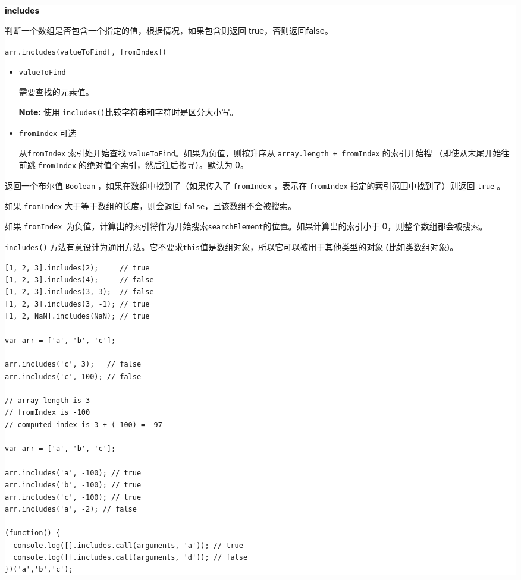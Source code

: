 **includes**

判断一个数组是否包含一个指定的值，根据情况，如果包含则返回 true，否则返回false。

```
arr.includes(valueToFind[, fromIndex])
```

- `valueToFind`

    需要查找的元素值。     

  **Note:**  使用 `includes()`比较字符串和字符时是区分大小写。    

- `fromIndex` 可选

  从`fromIndex` 索引处开始查找 `valueToFind`。如果为负值，则按升序从 `array.length + fromIndex` 的索引开始搜 （即使从末尾开始往前跳 `fromIndex` 的绝对值个索引，然后往后搜寻）。默认为 0。

返回一个布尔值 [`Boolean`](https://developer.mozilla.org/zh-CN/docs/Web/JavaScript/Reference/Boolean) ，如果在数组中找到了（如果传入了 `fromIndex` ，表示在 `fromIndex` 指定的索引范围中找到了）则返回 `true` 。

如果 `fromIndex` 大于等于数组的长度，则会返回 `false`，且该数组不会被搜索。

如果 `fromIndex `为负值，计算出的索引将作为开始搜索`searchElement`的位置。如果计算出的索引小于 0，则整个数组都会被搜索。

`includes()` 方法有意设计为通用方法。它不要求`this`值是数组对象，所以它可以被用于其他类型的对象 (比如类数组对象)。

```
[1, 2, 3].includes(2);     // true
[1, 2, 3].includes(4);     // false
[1, 2, 3].includes(3, 3);  // false
[1, 2, 3].includes(3, -1); // true
[1, 2, NaN].includes(NaN); // true

var arr = ['a', 'b', 'c'];

arr.includes('c', 3);   // false
arr.includes('c', 100); // false

// array length is 3
// fromIndex is -100
// computed index is 3 + (-100) = -97

var arr = ['a', 'b', 'c'];

arr.includes('a', -100); // true
arr.includes('b', -100); // true
arr.includes('c', -100); // true
arr.includes('a', -2); // false

(function() {
  console.log([].includes.call(arguments, 'a')); // true
  console.log([].includes.call(arguments, 'd')); // false
})('a','b','c');
```

